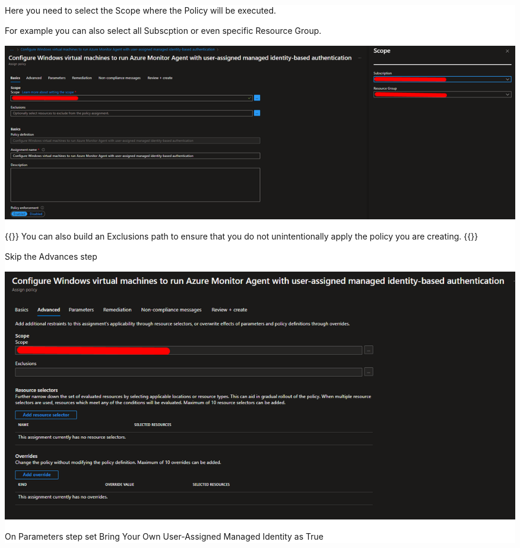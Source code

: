 Here you need to select the Scope where the Policy will be executed.

For example you can also select all Subscption or even specific Resource Group.

![](Scope.png)

{{<callout>}}
You can also build an Exclusions path to ensure that you do not unintentionally apply the policy you are creating.
{{</callout>}}


Skip the Advances step

![](Policy2.png)

On Parameters step set Bring Your Own User-Assigned Managed Identity as True
